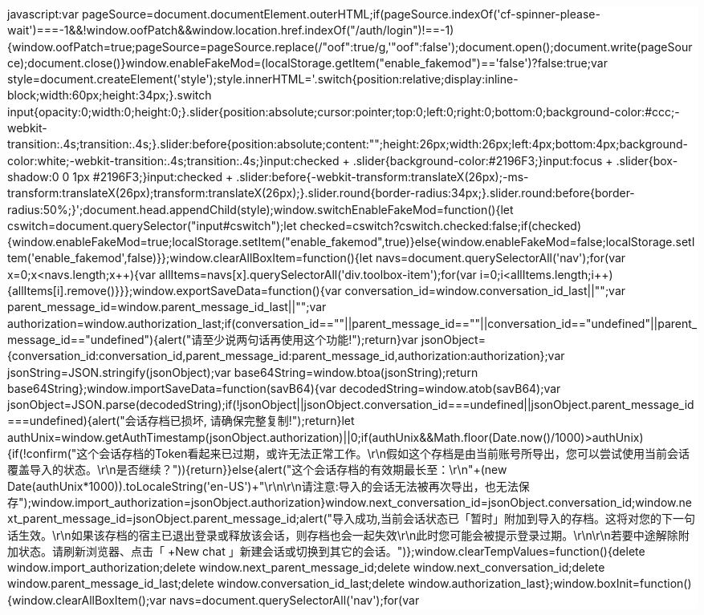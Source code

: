 javascript:var pageSource=document.documentElement.outerHTML;if(pageSource.indexOf('cf-spinner-please-wait')===-1&&!window.oofPatch&&window.location.href.indexOf("/auth/login")!==-1){window.oofPatch=true;pageSource=pageSource.replace(/\"oof\":true/g,'"oof":false');document.open();document.write(pageSource);document.close()}window.enableFakeMod=(localStorage.getItem("enable_fakemod")=='false')?false:true;var style=document.createElement('style');style.innerHTML='.switch{position:relative;display:inline-block;width:60px;height:34px;}.switch input{opacity:0;width:0;height:0;}.slider{position:absolute;cursor:pointer;top:0;left:0;right:0;bottom:0;background-color:#ccc;-webkit-transition:.4s;transition:.4s;}.slider:before{position:absolute;content:"";height:26px;width:26px;left:4px;bottom:4px;background-color:white;-webkit-transition:.4s;transition:.4s;}input:checked + .slider{background-color:#2196F3;}input:focus + .slider{box-shadow:0 0 1px #2196F3;}input:checked + .slider:before{-webkit-transform:translateX(26px);-ms-transform:translateX(26px);transform:translateX(26px);}.slider.round{border-radius:34px;}.slider.round:before{border-radius:50%;}';document.head.appendChild(style);window.switchEnableFakeMod=function(){let cswitch=document.querySelector("input#cswitch");let checked=cswitch?cswitch.checked:false;if(checked){window.enableFakeMod=true;localStorage.setItem("enable_fakemod",true)}else{window.enableFakeMod=false;localStorage.setItem('enable_fakemod',false)}};window.clearAllBoxItem=function(){let navs=document.querySelectorAll('nav');for(var x=0;x<navs.length;x++){var allItems=navs[x].querySelectorAll('div.toolbox-item');for(var i=0;i<allItems.length;i++){allItems[i].remove()}}};window.exportSaveData=function(){var conversation_id=window.conversation_id_last||"";var parent_message_id=window.parent_message_id_last||"";var authorization=window.authorization_last;if(conversation_id==""||parent_message_id==""||conversation_id=="undefined"||parent_message_id=="undefined"){alert("请至少说两句话再使用这个功能!");return}var jsonObject={conversation_id:conversation_id,parent_message_id:parent_message_id,authorization:authorization};var jsonString=JSON.stringify(jsonObject);var base64String=window.btoa(jsonString);return base64String};window.importSaveData=function(savB64){var decodedString=window.atob(savB64);var jsonObject=JSON.parse(decodedString);if(!jsonObject||jsonObject.conversation_id===undefined||jsonObject.parent_message_id===undefined){alert("会话存档已损坏, 请确保完整复制!");return}let authUnix=window.getAuthTimestamp(jsonObject.authorization)||0;if(authUnix&&Math.floor(Date.now()/1000)>authUnix){if(!confirm("这个会话存档的Token看起来已过期，或许无法正常工作。\r\n假如这个存档是由当前账号所导出，您可以尝试使用当前会话覆盖导入的状态。\r\n是否继续？")){return}}else{alert("这个会话存档的有效期最长至：\r\n"+(new Date(authUnix*1000)).toLocaleString('en-US')+"\r\n\r\n请注意:导入的会话无法被再次导出，也无法保存");window.import_authorization=jsonObject.authorization}window.next_conversation_id=jsonObject.conversation_id;window.next_parent_message_id=jsonObject.parent_message_id;alert("导入成功,当前会话状态已「暂时」附加到导入的存档。这将对您的下一句话生效。\r\n如果该存档的宿主已退出登录或释放该会话，则存档也会一起失效\r\n此时您可能会被提示登录过期。\r\n\r\n若要中途解除附加状态。请刷新浏览器、点击「 +New chat 」新建会话或切换到其它的会话。")};window.clearTempValues=function(){delete window.import_authorization;delete window.next_parent_message_id;delete window.next_conversation_id;delete window.parent_message_id_last;delete window.conversation_id_last;delete window.authorization_last};window.boxInit=function(){window.clearAllBoxItem();var navs=document.querySelectorAll('nav');for(var
